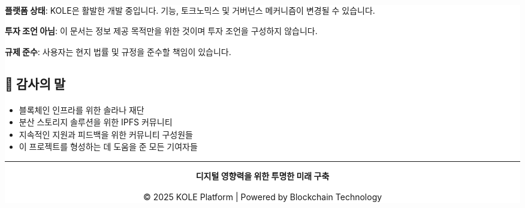 **플랫폼 상태**: KOLE은 활발한 개발 중입니다. 기능, 토크노믹스 및 거버넌스 메커니즘이 변경될 수 있습니다.

**투자 조언 아님**: 이 문서는 정보 제공 목적만을 위한 것이며 투자 조언을 구성하지 않습니다.

**규제 준수**: 사용자는 현지 법률 및 규정을 준수할 책임이 있습니다.

## 🙏 감사의 말

- 블록체인 인프라를 위한 솔라나 재단
- 분산 스토리지 솔루션을 위한 IPFS 커뮤니티
- 지속적인 지원과 피드백을 위한 커뮤니티 구성원들
- 이 프로젝트를 형성하는 데 도움을 준 모든 기여자들

---

<div align="center">

**디지털 영향력을 위한 투명한 미래 구축**

© 2025 KOLE Platform | Powered by Blockchain Technology

</div>